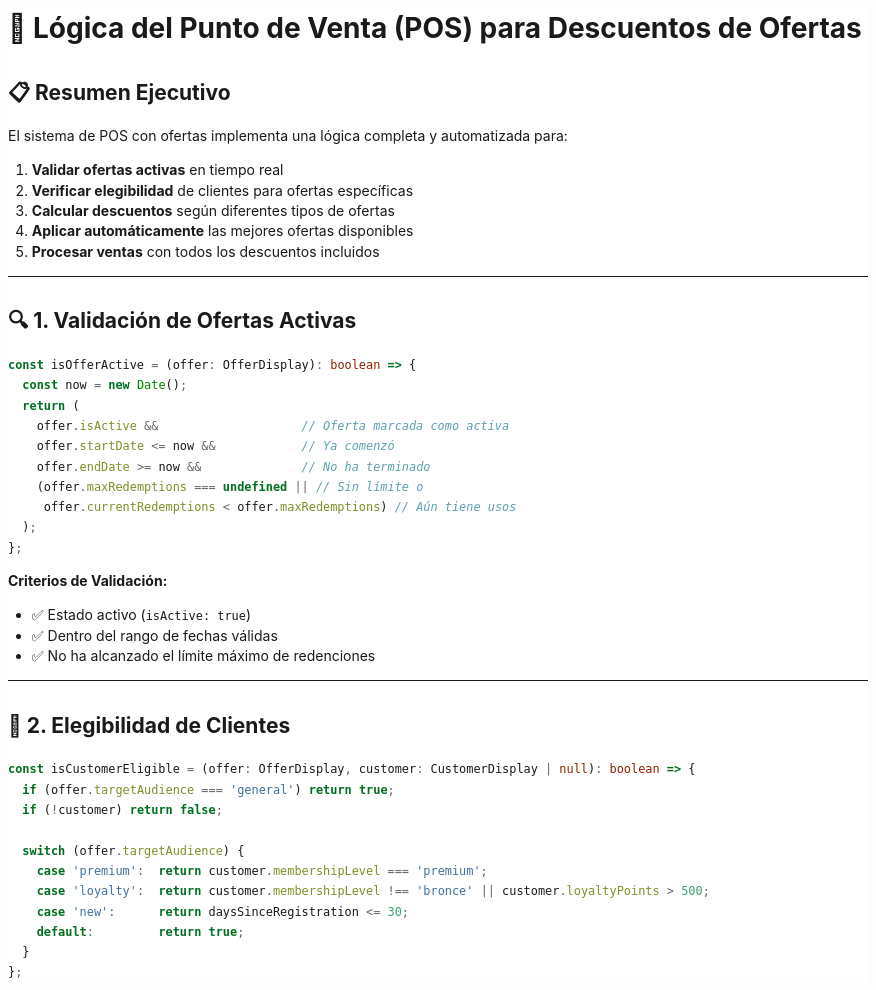 # 🎯 Lógica del Punto de Venta (POS) para Descuentos de Ofertas

## 📋 **Resumen Ejecutivo**

El sistema de POS con ofertas implementa una lógica completa y automatizada para:
1. **Validar ofertas activas** en tiempo real
2. **Verificar elegibilidad** de clientes para ofertas específicas
3. **Calcular descuentos** según diferentes tipos de ofertas
4. **Aplicar automáticamente** las mejores ofertas disponibles
5. **Procesar ventas** con todos los descuentos incluidos

---

## 🔍 **1. Validación de Ofertas Activas**

```typescript
const isOfferActive = (offer: OfferDisplay): boolean => {
  const now = new Date();
  return (
    offer.isActive &&                    // Oferta marcada como activa
    offer.startDate <= now &&            // Ya comenzó
    offer.endDate >= now &&              // No ha terminado
    (offer.maxRedemptions === undefined || // Sin límite o
     offer.currentRedemptions < offer.maxRedemptions) // Aún tiene usos
  );
};
```

**Criterios de Validación:**
- ✅ Estado activo (`isActive: true`)
- ✅ Dentro del rango de fechas válidas
- ✅ No ha alcanzado el límite máximo de redenciones

---

## 👤 **2. Elegibilidad de Clientes**

```typescript
const isCustomerEligible = (offer: OfferDisplay, customer: CustomerDisplay | null): boolean => {
  if (offer.targetAudience === 'general') return true;
  if (!customer) return false;

  switch (offer.targetAudience) {
    case 'premium':  return customer.membershipLevel === 'premium';
    case 'loyalty':  return customer.membershipLevel !== 'bronce' || customer.loyaltyPoints > 500;
    case 'new':      return daysSinceRegistration <= 30;
    default:         return true;
  }
};
```
